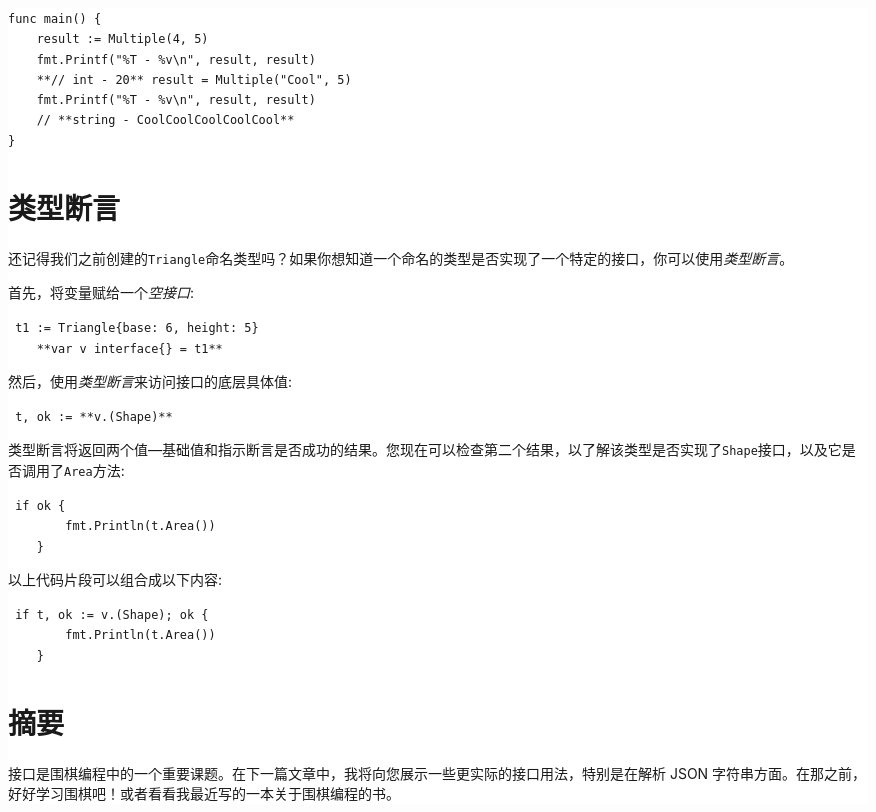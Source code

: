 ```
func main() {
    result := Multiple(4, 5)
    fmt.Printf("%T - %v\n", result, result) 
    **// int - 20** result = Multiple("Cool", 5)
    fmt.Printf("%T - %v\n", result, result)
    // **string - CoolCoolCoolCoolCool**
}
```

# 类型断言

还记得我们之前创建的`Triangle`命名类型吗？如果你想知道一个命名的类型是否实现了一个特定的接口，你可以使用*类型断言*。

首先，将变量赋给一个*空接口*:

```
 t1 := Triangle{base: 6, height: 5}
    **var v interface{} = t1**
```

然后，使用*类型断言*来访问接口的底层具体值:

```
 t, ok := **v.(Shape)**
```

类型断言将返回两个值—基础值和指示断言是否成功的结果。您现在可以检查第二个结果，以了解该类型是否实现了`Shape`接口，以及它是否调用了`Area`方法:

```
 if ok {
        fmt.Println(t.Area())
    }
```

以上代码片段可以组合成以下内容:

```
 if t, ok := v.(Shape); ok {
        fmt.Println(t.Area())
    }
```

# 摘要

接口是围棋编程中的一个重要课题。在下一篇文章中，我将向您展示一些更实际的接口用法，特别是在解析 JSON 字符串方面。在那之前，好好学习围棋吧！或者看看我最近写的一本关于围棋编程的书。

